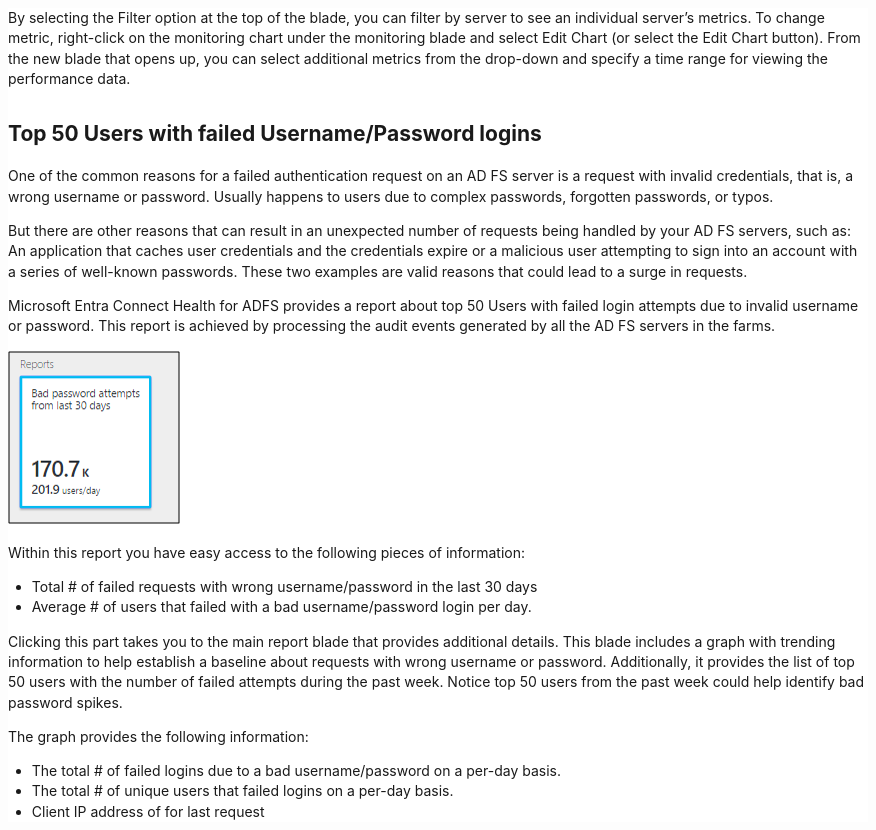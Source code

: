 By selecting the Filter option at the top of the blade, you can filter by server to see an individual server’s metrics. To change metric, right-click on the monitoring chart under the monitoring blade and select Edit Chart (or select the Edit Chart button). From the new blade that opens up, you can select additional metrics from the drop-down and specify a time range for viewing the performance data.

## Top 50 Users with failed Username/Password logins
One of the common reasons for a failed authentication request on an AD FS server is a request with invalid credentials, that is, a wrong username or password. Usually happens to users due to complex passwords, forgotten passwords, or typos.

But there are other reasons that can result in an unexpected number of requests being handled by your AD FS servers, such as: An application that caches user credentials and the credentials expire or a malicious user attempting to sign into an account with a series of well-known passwords. These two examples are valid reasons that could lead to a surge in requests.

Microsoft Entra Connect Health for ADFS provides a report about top 50 Users with failed login attempts due to invalid username or password. This report is achieved by processing the audit events generated by all the AD FS servers in the farms.

![Screenshot that shows the "Reports" section with the number of bad password attempts from the last 30 days.](./media/how-to-connect-health-adfs/report1a.png)

Within this report you have easy access to the following pieces of information:

* Total # of failed requests with wrong username/password in the last 30 days
* Average # of users that failed with a bad username/password login per day.

Clicking this part takes you to the main report blade that provides additional details. This blade includes a graph with trending information to help establish a baseline about requests with wrong username or password. Additionally, it provides the list of top 50 users with the number of failed attempts during the past week. Notice top 50 users from the past week could help identify bad password spikes.  

The graph provides the following information:

* The total # of failed logins due to a bad username/password on a per-day basis.
* The total # of unique users that failed logins on a per-day basis.
* Client IP address of for last request
